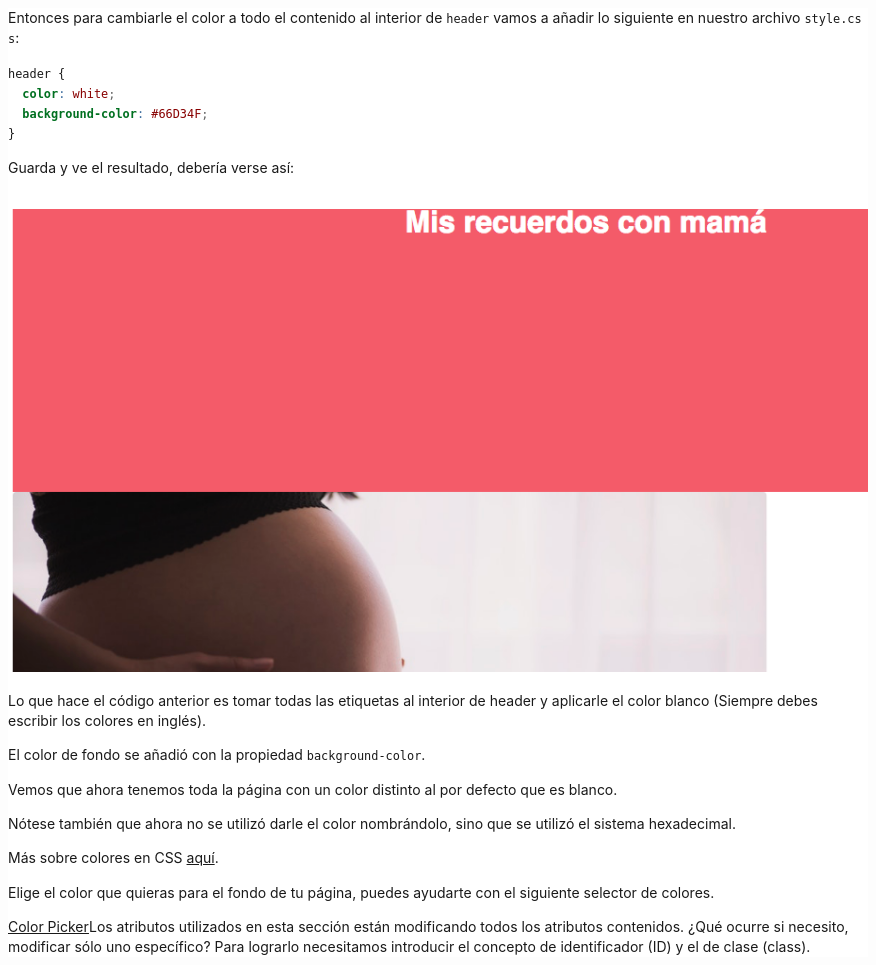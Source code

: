 Entonces para cambiarle el color a todo el contenido al interior de `header` vamos a añadir lo siguiente en nuestro archivo `style.css`:

```css
header {
  color: white;
  background-color: #66D34F;
}
```

Guarda y ve el resultado, debería verse así:

![imagen de estilo](./assets/img/colortitulos.png)

Lo que hace el código anterior es tomar todas las etiquetas al interior de header y aplicarle el color blanco (Siempre debes escribir los colores en inglés).

El color de fondo se añadió con la propiedad `background-color`.

Vemos que ahora tenemos toda la página con un color distinto al por defecto que es blanco.

Nótese también que ahora no se utilizó darle el color nombrándolo, sino que se utilizó el sistema hexadecimal.

Más sobre colores en CSS [aquí](http://htmlcolorcodes.com/es/tutoriales/conceptos-basicos-de-color-css/).

Elige el color que quieras para el fondo de tu página, puedes ayudarte con el siguiente selector de colores.

[Color Picker](https://html-color-codes.info/codigos-de-colores-hexadecimales/)Los atributos utilizados en esta sección están modificando todos los atributos contenidos. ¿Qué ocurre si necesito, modificar sólo uno específico? Para lograrlo necesitamos introducir el concepto de identificador (ID) y el de clase (class).
